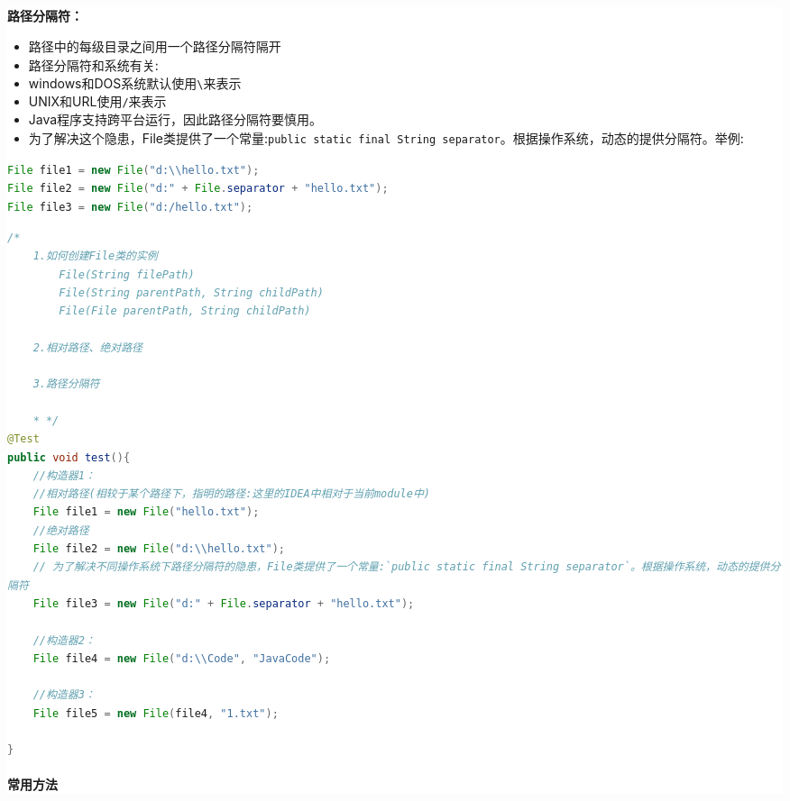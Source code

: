 

**路径分隔符：**

- 路径中的每级目录之间用一个路径分隔符隔开
- 路径分隔符和系统有关:
- windows和DOS系统默认使用`\`来表示
- UNIX和URL使用`/`来表示
- Java程序支持跨平台运行，因此路径分隔符要慎用。
- 为了解决这个隐患，File类提供了一个常量:`public static final String separator`。根据操作系统，动态的提供分隔符。举例: 

```java
File file1 = new File("d:\\hello.txt");
File file2 = new File("d:" + File.separator + "hello.txt");
File file3 = new File("d:/hello.txt");
```



```java
/*
    1.如何创建File类的实例
        File(String filePath)
        File(String parentPath, String childPath)
        File(File parentPath, String childPath)

    2.相对路径、绝对路径

    3.路径分隔符

    * */
@Test
public void test(){
    //构造器1：
    //相对路径(相较于某个路径下，指明的路径:这里的IDEA中相对于当前module中)
    File file1 = new File("hello.txt");
    //绝对路径
    File file2 = new File("d:\\hello.txt");
    // 为了解决不同操作系统下路径分隔符的隐患，File类提供了一个常量:`public static final String separator`。根据操作系统，动态的提供分隔符
    File file3 = new File("d:" + File.separator + "hello.txt");

    //构造器2：
    File file4 = new File("d:\\Code", "JavaCode");

    //构造器3：
    File file5 = new File(file4, "1.txt");

}

```





#### 常用方法
